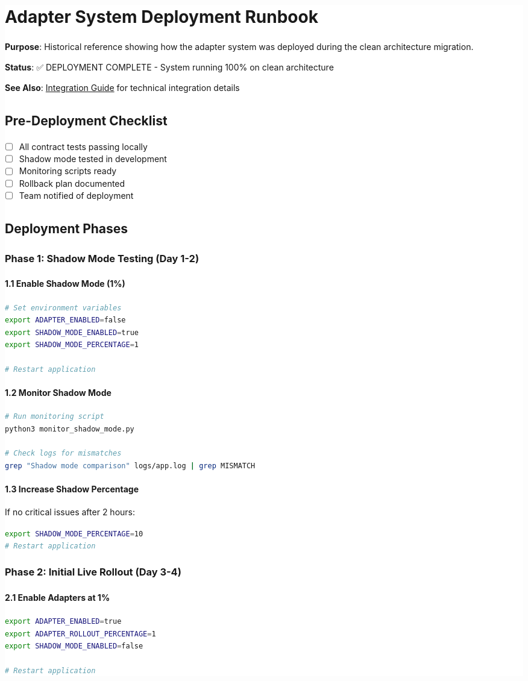 # Adapter System Deployment Runbook

**Purpose**: Historical reference showing how the adapter system was deployed during the clean architecture migration.

**Status**: ✅ DEPLOYMENT COMPLETE - System running 100% on clean architecture

**See Also**: [Integration Guide](./WS_INTEGRATION_GUIDE.md) for technical integration details

## Pre-Deployment Checklist

- [ ] All contract tests passing locally
- [ ] Shadow mode tested in development
- [ ] Monitoring scripts ready
- [ ] Rollback plan documented
- [ ] Team notified of deployment

## Deployment Phases

### Phase 1: Shadow Mode Testing (Day 1-2)

#### 1.1 Enable Shadow Mode (1%)
```bash
# Set environment variables
export ADAPTER_ENABLED=false
export SHADOW_MODE_ENABLED=true
export SHADOW_MODE_PERCENTAGE=1

# Restart application
```

#### 1.2 Monitor Shadow Mode
```bash
# Run monitoring script
python3 monitor_shadow_mode.py

# Check logs for mismatches
grep "Shadow mode comparison" logs/app.log | grep MISMATCH
```

#### 1.3 Increase Shadow Percentage
If no critical issues after 2 hours:
```bash
export SHADOW_MODE_PERCENTAGE=10
# Restart application
```

### Phase 2: Initial Live Rollout (Day 3-4)

#### 2.1 Enable Adapters at 1%
```bash
export ADAPTER_ENABLED=true
export ADAPTER_ROLLOUT_PERCENTAGE=1
export SHADOW_MODE_ENABLED=false

# Restart application
```
